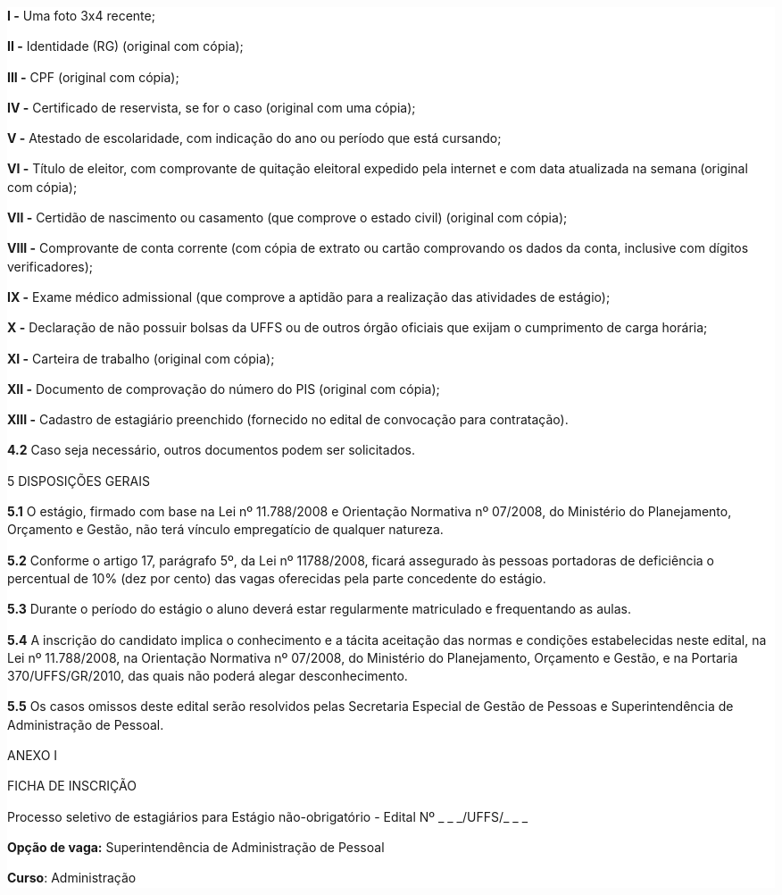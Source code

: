  **I -** Uma foto 3x4 recente;

 **II -** Identidade (RG) (original com cópia);

 **III -** CPF (original com cópia);

 **IV -** Certificado de reservista, se for o caso (original com uma cópia);

 **V -** Atestado de escolaridade, com indicação do ano ou período que está cursando;

 **VI -** Título de eleitor, com comprovante de quitação eleitoral expedido pela internet e com data atualizada na semana (original com cópia);

 **VII -** Certidão de nascimento ou casamento (que comprove o estado civil) (original com cópia);

 **VIII -** Comprovante de conta corrente (com cópia de extrato ou cartão comprovando os dados da conta, inclusive com dígitos verificadores);

 **IX -** Exame médico admissional (que comprove a aptidão para a realização das atividades de estágio);

 **X -** Declaração de não possuir bolsas da UFFS ou de outros órgão oficiais que exijam o cumprimento de carga horária;

 **XI -** Carteira de trabalho (original com cópia);

 **XII -** Documento de comprovação do número do PIS (original com cópia);

 **XIII -** Cadastro de estagiário preenchido (fornecido no edital de convocação para contratação).

 **4.2** Caso seja necessário, outros documentos podem ser solicitados.

 5 DISPOSIÇÕES GERAIS

 **5.1** O estágio, firmado com base na Lei nº 11.788/2008 e Orientação Normativa nº 07/2008, do Ministério do Planejamento, Orçamento e Gestão, não terá vínculo empregatício de qualquer natureza.

 **5.2** Conforme o artigo 17, parágrafo 5º, da Lei nº 11788/2008, ficará assegurado às pessoas portadoras de deficiência o percentual de 10% (dez por cento) das vagas oferecidas pela parte concedente do estágio.

 **5.3** Durante o período do estágio o aluno deverá estar regularmente matriculado e frequentando as aulas.

 **5.4** A inscrição do candidato implica o conhecimento e a tácita aceitação das normas e condições estabelecidas neste edital, na Lei nº 11.788/2008, na Orientação Normativa nº 07/2008, do Ministério do Planejamento, Orçamento e Gestão, e na Portaria 370/UFFS/GR/2010, das quais não poderá alegar desconhecimento.

 **5.5** Os casos omissos deste edital serão resolvidos pelas Secretaria Especial de Gestão de Pessoas e Superintendência de Administração de Pessoal.

  

 ANEXO I

 FICHA DE INSCRIÇÃO

 Processo seletivo de estagiários para Estágio não-obrigatório - Edital Nº \_ \_ \_/UFFS/\_ \_ \_

 **Opção de vaga:** Superintendência de Administração de Pessoal

 **Curso**: Administração
